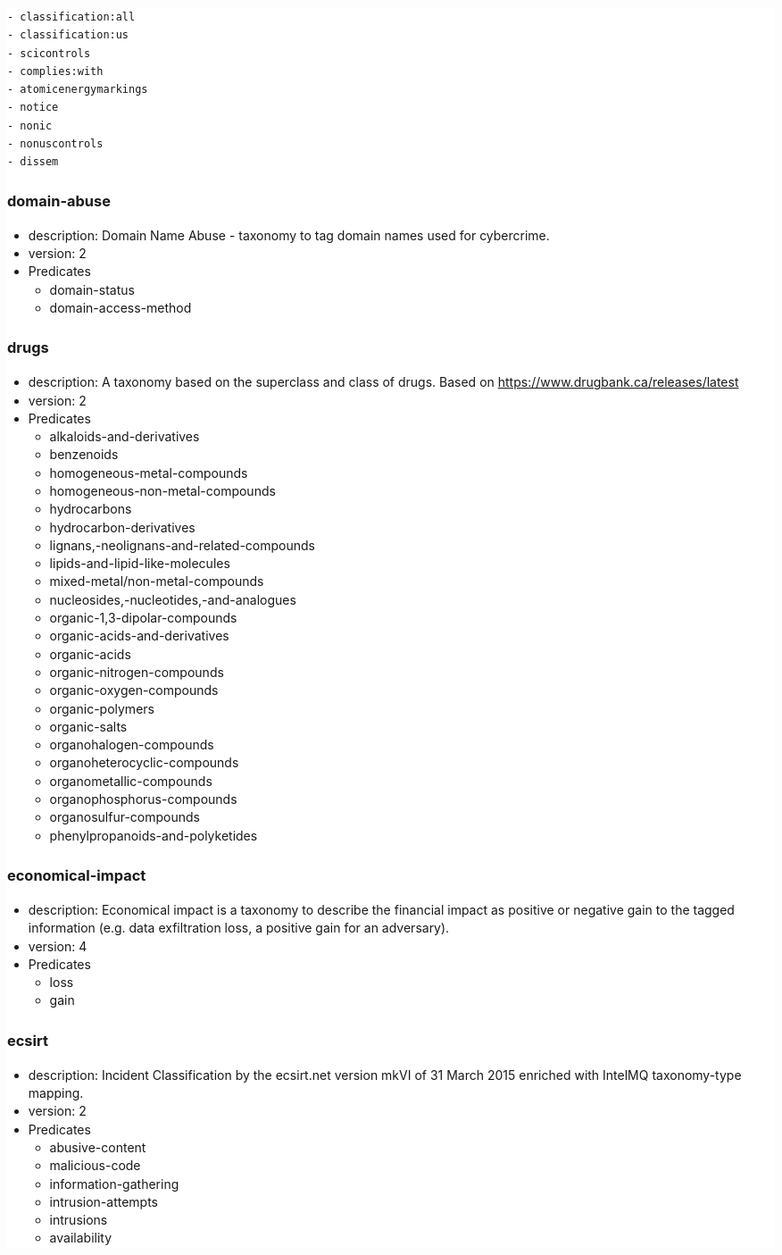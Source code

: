     - classification:all
    - classification:us
    - scicontrols
    - complies:with
    - atomicenergymarkings
    - notice
    - nonic
    - nonuscontrols
    - dissem
### domain-abuse
- description: Domain Name Abuse - taxonomy to tag domain names used for cybercrime.
- version: 2
- Predicates
    - domain-status
    - domain-access-method
### drugs
- description: A taxonomy based on the superclass and class of drugs. Based on https://www.drugbank.ca/releases/latest
- version: 2
- Predicates
    - alkaloids-and-derivatives
    - benzenoids
    - homogeneous-metal-compounds
    - homogeneous-non-metal-compounds
    - hydrocarbons
    - hydrocarbon-derivatives
    - lignans,-neolignans-and-related-compounds
    - lipids-and-lipid-like-molecules
    - mixed-metal/non-metal-compounds
    - nucleosides,-nucleotides,-and-analogues
    - organic-1,3-dipolar-compounds
    - organic-acids-and-derivatives
    - organic-acids
    - organic-nitrogen-compounds
    - organic-oxygen-compounds
    - organic-polymers
    - organic-salts
    - organohalogen-compounds
    - organoheterocyclic-compounds
    - organometallic-compounds
    - organophosphorus-compounds
    - organosulfur-compounds
    - phenylpropanoids-and-polyketides
### economical-impact
- description: Economical impact is a taxonomy to describe the financial impact as positive or negative gain to the tagged information (e.g. data exfiltration loss, a positive gain for an adversary).
- version: 4
- Predicates
    - loss
    - gain
### ecsirt
- description: Incident Classification by the ecsirt.net version mkVI of 31 March 2015 enriched with IntelMQ taxonomy-type mapping.
- version: 2
- Predicates
    - abusive-content
    - malicious-code
    - information-gathering
    - intrusion-attempts
    - intrusions
    - availability